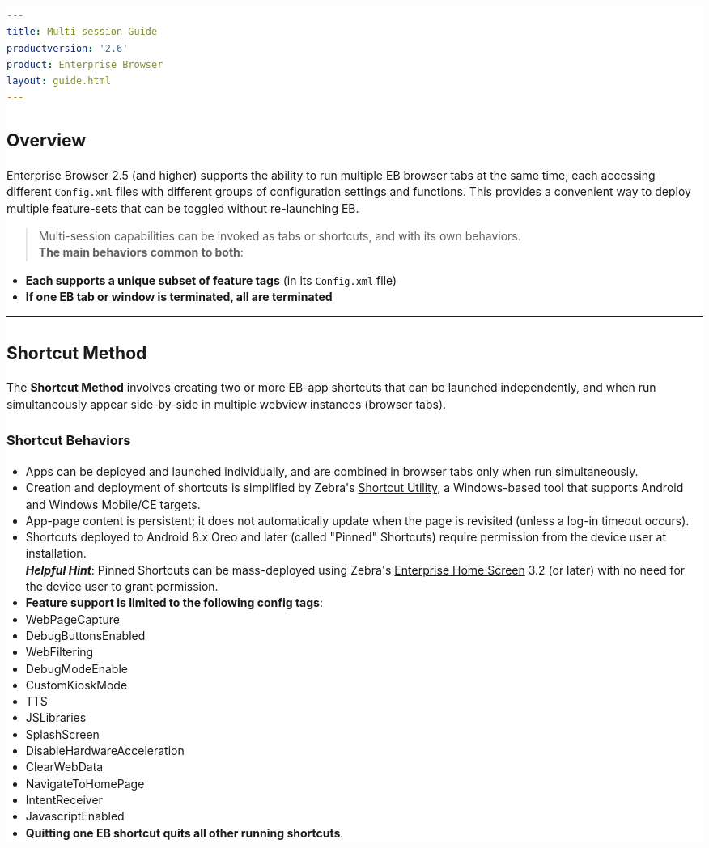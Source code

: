 ```yaml
---
title: Multi-session Guide
productversion: '2.6'
product: Enterprise Browser
layout: guide.html
---
```

## Overview
Enterprise Browser 2.5 (and higher) supports the ability to run multiple EB browser tabs at the same time, each accessing different `Config.xml` files with different groups of configuration settings and functions. This provides a convenient way to deploy multiple feature-sets that can be toggled without re-launching EB. 

> Multi-session capabilities can be invoked as tabs or shortcuts, and with its own behaviors. <br> 
**The main behaviors common to both**:<br>
* **Each supports a unique subset of feature tags** (in its `Config.xml` file)<br>
* **If one EB tab or window is terminated, all are terminated**

-----

## Shortcut Method

The **Shortcut Method** involves creating two or more EB-app shortcuts that can be launched independently, and when run simultaneously appear side-by-side in multiple webview instances (browser tabs). 

### Shortcut Behaviors
* Apps can be deployed and launched individually, and are combined in browser tabs only when run simultaneously.
* Creation and deployment of shortcuts is simplified by Zebra's [Shortcut Utility](../ShortcutCreator), a Windows-based tool that supports Android and Windows Mobile/CE targets.
* App-page content is persistent; it does not automatically update when the page is revisited (unless a log-in timeout occurs).
* Shortcuts deployed to Android 8.x Oreo and later (called "Pinned" Shortcuts) require permission from the device user at installation.<br> 
***Helpful Hint***: Pinned Shortcuts can be mass-deployed using Zebra's [Enterprise Home Screen](/ehs) 3.2 (or later) with no need for the device user to grant permission.
* **Feature support is limited to the following config tags**: 
 * WebPageCapture
 * DebugButtonsEnabled
 * WebFiltering
 * DebugModeEnable
 * CustomKioskMode
 * TTS
 * JSLibraries
 * SplashScreen
 * DisableHardwareAcceleration
 * ClearWebData
 * NavigateToHomePage
 * IntentReceiver
 * JavascriptEnabled
* **Quitting one EB shortcut quits all other running shortcuts**.  
